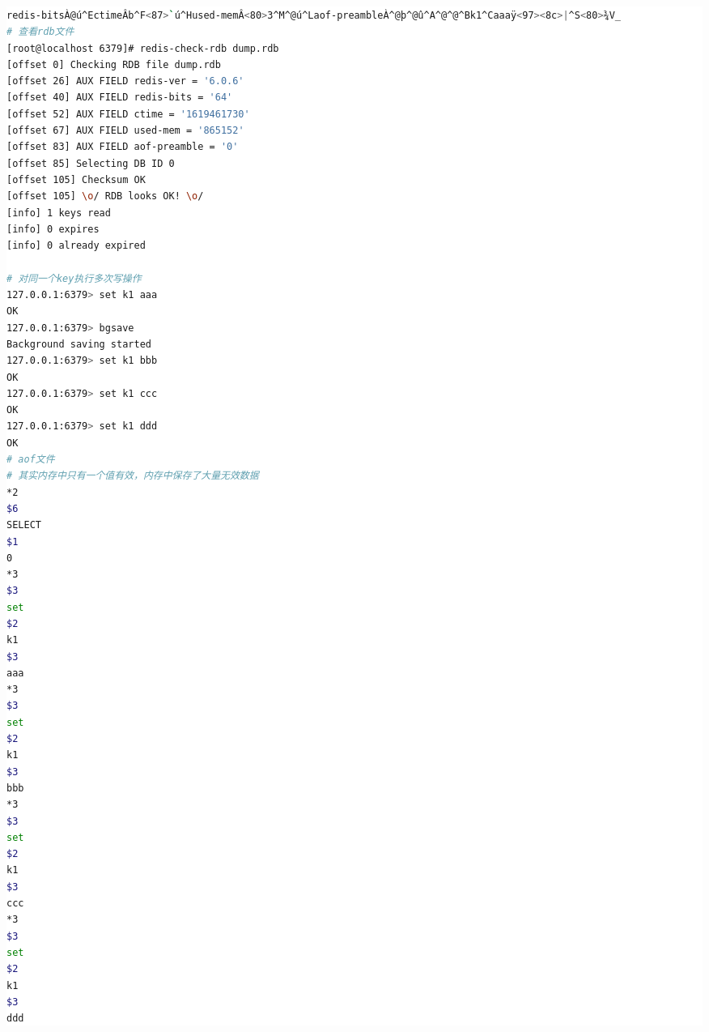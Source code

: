 ```bash
redis-bitsÀ@ú^EctimeÂb^F<87>`ú^Hused-memÂ<80>3^M^@ú^Laof-preambleÀ^@þ^@û^A^@^@^Bk1^Caaaÿ<97><8c>|^S<80>¾V_
# 查看rdb文件
[root@localhost 6379]# redis-check-rdb dump.rdb
[offset 0] Checking RDB file dump.rdb
[offset 26] AUX FIELD redis-ver = '6.0.6'
[offset 40] AUX FIELD redis-bits = '64'
[offset 52] AUX FIELD ctime = '1619461730'
[offset 67] AUX FIELD used-mem = '865152'
[offset 83] AUX FIELD aof-preamble = '0'
[offset 85] Selecting DB ID 0
[offset 105] Checksum OK
[offset 105] \o/ RDB looks OK! \o/
[info] 1 keys read
[info] 0 expires
[info] 0 already expired

# 对同一个key执行多次写操作
127.0.0.1:6379> set k1 aaa
OK
127.0.0.1:6379> bgsave
Background saving started
127.0.0.1:6379> set k1 bbb
OK
127.0.0.1:6379> set k1 ccc
OK
127.0.0.1:6379> set k1 ddd
OK
# aof文件
# 其实内存中只有一个值有效，内存中保存了大量无效数据
*2
$6
SELECT
$1
0
*3
$3
set
$2
k1
$3
aaa
*3
$3
set
$2
k1
$3
bbb
*3
$3
set
$2
k1
$3
ccc
*3
$3
set
$2
k1
$3
ddd
```
